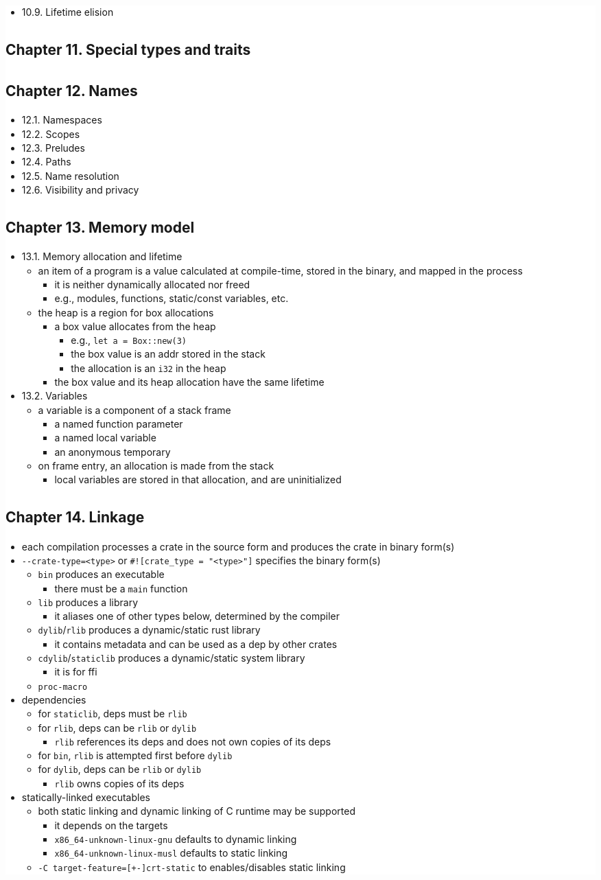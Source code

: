 - 10.9. Lifetime elision

## Chapter 11. Special types and traits

## Chapter 12. Names

- 12.1. Namespaces
- 12.2. Scopes
- 12.3. Preludes
- 12.4. Paths
- 12.5. Name resolution
- 12.6. Visibility and privacy

## Chapter 13. Memory model

- 13.1. Memory allocation and lifetime
  - an item of a program is a value calculated at compile-time, stored in the
    binary, and mapped in the process
    - it is neither dynamically allocated nor freed
    - e.g., modules, functions, static/const variables, etc.
  - the heap is a region for box allocations
    - a box value allocates from the heap
      - e.g., `let a = Box::new(3)`
      - the box value is an addr stored in the stack
      - the allocation is an `i32` in the heap
    - the box value and its heap allocation have the same lifetime
- 13.2. Variables
  - a variable is a component of a stack frame
    - a named function parameter
    - a named local variable
    - an anonymous temporary
  - on frame entry, an allocation is made from the stack
    - local variables are stored in that allocation, and are uninitialized

## Chapter 14. Linkage

- each compilation processes a crate in the source form and produces the
  crate in binary form(s)
- `--crate-type=<type>` or `#![crate_type = "<type>"]` specifies the binary
  form(s)
  - `bin` produces an executable
    - there must be a `main` function
  - `lib` produces a library
    - it aliases one of other types below, determined by the compiler
  - `dylib`/`rlib` produces a dynamic/static rust library
    - it contains metadata and can be used as a dep by other crates
  - `cdylib`/`staticlib` produces a dynamic/static system library
    - it is for ffi
  - `proc-macro`
- dependencies
  - for `staticlib`, deps must be `rlib`
  - for `rlib`, deps can be `rlib` or `dylib`
    - `rlib` references its deps and does not own copies of its deps
  - for `bin`, `rlib` is attempted first before `dylib`
  - for `dylib`, deps can be `rlib` or `dylib`
    - `rlib` owns copies of its deps
- statically-linked executables
  - both static linking and dynamic linking of C runtime may be supported
    - it depends on the targets
    - `x86_64-unknown-linux-gnu` defaults to dynamic linking
    - `x86_64-unknown-linux-musl` defaults to static linking
  - `-C target-feature=[+-]crt-static` to enables/disables static linking
